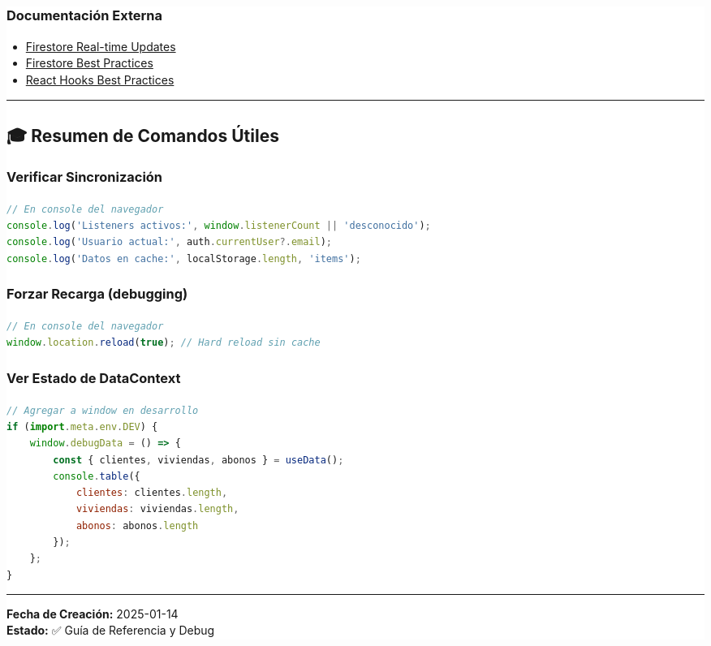 ### Documentación Externa
- [Firestore Real-time Updates](https://firebase.google.com/docs/firestore/query-data/listen)
- [Firestore Best Practices](https://firebase.google.com/docs/firestore/best-practices)
- [React Hooks Best Practices](https://react.dev/learn/reusing-logic-with-custom-hooks)

---

## 🎓 Resumen de Comandos Útiles

### Verificar Sincronización
```javascript
// En console del navegador
console.log('Listeners activos:', window.listenerCount || 'desconocido');
console.log('Usuario actual:', auth.currentUser?.email);
console.log('Datos en cache:', localStorage.length, 'items');
```

### Forzar Recarga (debugging)
```javascript
// En console del navegador
window.location.reload(true); // Hard reload sin cache
```

### Ver Estado de DataContext
```javascript
// Agregar a window en desarrollo
if (import.meta.env.DEV) {
    window.debugData = () => {
        const { clientes, viviendas, abonos } = useData();
        console.table({
            clientes: clientes.length,
            viviendas: viviendas.length,
            abonos: abonos.length
        });
    };
}
```

---

**Fecha de Creación:** 2025-01-14  
**Estado:** ✅ Guía de Referencia y Debug
